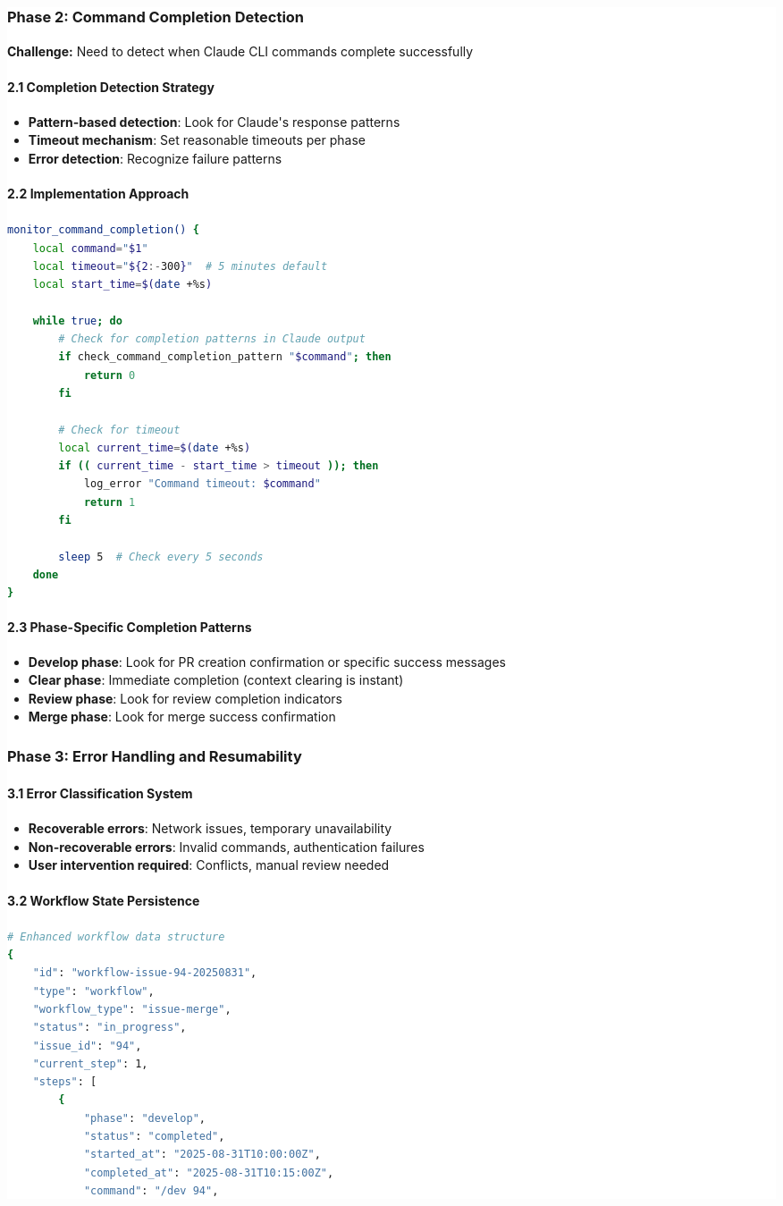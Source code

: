 ### Phase 2: Command Completion Detection

**Challenge:** Need to detect when Claude CLI commands complete successfully

#### 2.1 Completion Detection Strategy
- **Pattern-based detection**: Look for Claude's response patterns
- **Timeout mechanism**: Set reasonable timeouts per phase
- **Error detection**: Recognize failure patterns

#### 2.2 Implementation Approach
```bash
monitor_command_completion() {
    local command="$1"
    local timeout="${2:-300}"  # 5 minutes default
    local start_time=$(date +%s)
    
    while true; do
        # Check for completion patterns in Claude output
        if check_command_completion_pattern "$command"; then
            return 0
        fi
        
        # Check for timeout
        local current_time=$(date +%s)
        if (( current_time - start_time > timeout )); then
            log_error "Command timeout: $command"
            return 1
        fi
        
        sleep 5  # Check every 5 seconds
    done
}
```

#### 2.3 Phase-Specific Completion Patterns
- **Develop phase**: Look for PR creation confirmation or specific success messages
- **Clear phase**: Immediate completion (context clearing is instant)
- **Review phase**: Look for review completion indicators
- **Merge phase**: Look for merge success confirmation

### Phase 3: Error Handling and Resumability

#### 3.1 Error Classification System
- **Recoverable errors**: Network issues, temporary unavailability
- **Non-recoverable errors**: Invalid commands, authentication failures
- **User intervention required**: Conflicts, manual review needed

#### 3.2 Workflow State Persistence
```bash
# Enhanced workflow data structure
{
    "id": "workflow-issue-94-20250831",
    "type": "workflow",
    "workflow_type": "issue-merge",
    "status": "in_progress",
    "issue_id": "94",
    "current_step": 1,
    "steps": [
        {
            "phase": "develop",
            "status": "completed",
            "started_at": "2025-08-31T10:00:00Z",
            "completed_at": "2025-08-31T10:15:00Z",
            "command": "/dev 94",
```